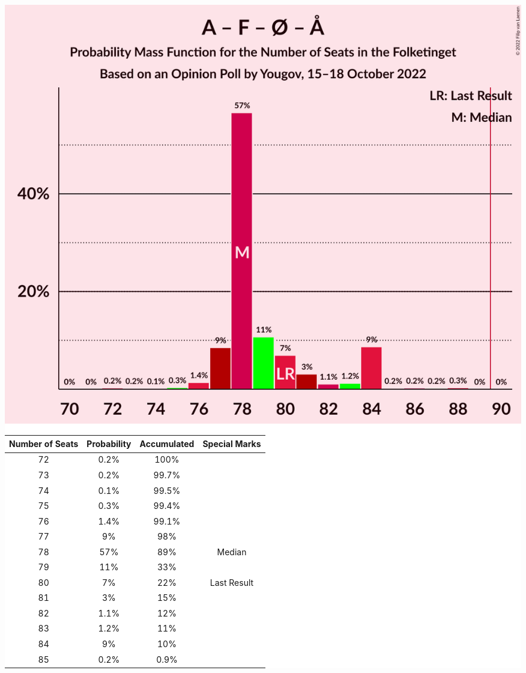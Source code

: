![Graph with seats probability mass function not yet produced](2022-10-18-Yougov-coalitions-seats-pmf-a–f–ø–å.png "Seats Probability Mass Function")

| Number of Seats | Probability | Accumulated | Special Marks |
|:---------------:|:-----------:|:-----------:|:-------------:|
| 72 | 0.2% | 100% |  |
| 73 | 0.2% | 99.7% |  |
| 74 | 0.1% | 99.5% |  |
| 75 | 0.3% | 99.4% |  |
| 76 | 1.4% | 99.1% |  |
| 77 | 9% | 98% |  |
| 78 | 57% | 89% | Median |
| 79 | 11% | 33% |  |
| 80 | 7% | 22% | Last Result |
| 81 | 3% | 15% |  |
| 82 | 1.1% | 12% |  |
| 83 | 1.2% | 11% |  |
| 84 | 9% | 10% |  |
| 85 | 0.2% | 0.9% |  |